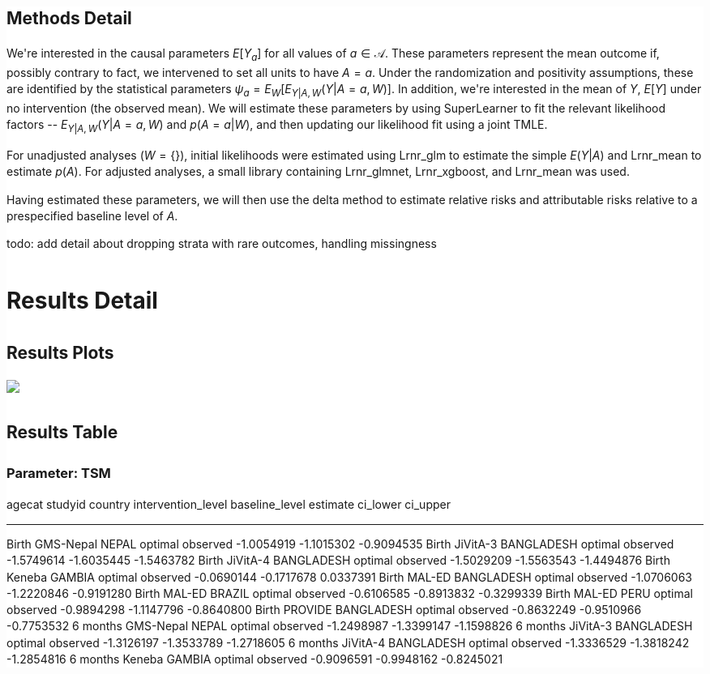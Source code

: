 ## Methods Detail

We're interested in the causal parameters $E[Y_a]$ for all values of $a \in \mathcal{A}$. These parameters represent the mean outcome if, possibly contrary to fact, we intervened to set all units to have $A=a$. Under the randomization and positivity assumptions, these are identified by the statistical parameters $\psi_a=E_W[E_{Y|A,W}(Y|A=a,W)]$.  In addition, we're interested in the mean of $Y$, $E[Y]$ under no intervention (the observed mean). We will estimate these parameters by using SuperLearner to fit the relevant likelihood factors -- $E_{Y|A,W}(Y|A=a,W)$ and $p(A=a|W)$, and then updating our likelihood fit using a joint TMLE.

For unadjusted analyses ($W=\{\}$), initial likelihoods were estimated using Lrnr_glm to estimate the simple $E(Y|A)$ and Lrnr_mean to estimate $p(A)$. For adjusted analyses, a small library containing Lrnr_glmnet, Lrnr_xgboost, and Lrnr_mean was used.

Having estimated these parameters, we will then use the delta method to estimate relative risks and attributable risks relative to a prespecified baseline level of $A$.

todo: add detail about dropping strata with rare outcomes, handling missingness







# Results Detail

## Results Plots
![](/tmp/b7f4bbdb-0977-4efb-ac54-a6979f0304f9/f8b9565e-46dd-45c3-af5d-8a2d8b11b30b/REPORT_files/figure-html/plot_tsm-1.png)




## Results Table

### Parameter: TSM


agecat      studyid     country      intervention_level   baseline_level      estimate     ci_lower     ci_upper
----------  ----------  -----------  -------------------  ---------------  -----------  -----------  -----------
Birth       GMS-Nepal   NEPAL        optimal              observed          -1.0054919   -1.1015302   -0.9094535
Birth       JiVitA-3    BANGLADESH   optimal              observed          -1.5749614   -1.6035445   -1.5463782
Birth       JiVitA-4    BANGLADESH   optimal              observed          -1.5029209   -1.5563543   -1.4494876
Birth       Keneba      GAMBIA       optimal              observed          -0.0690144   -0.1717678    0.0337391
Birth       MAL-ED      BANGLADESH   optimal              observed          -1.0706063   -1.2220846   -0.9191280
Birth       MAL-ED      BRAZIL       optimal              observed          -0.6106585   -0.8913832   -0.3299339
Birth       MAL-ED      PERU         optimal              observed          -0.9894298   -1.1147796   -0.8640800
Birth       PROVIDE     BANGLADESH   optimal              observed          -0.8632249   -0.9510966   -0.7753532
6 months    GMS-Nepal   NEPAL        optimal              observed          -1.2498987   -1.3399147   -1.1598826
6 months    JiVitA-3    BANGLADESH   optimal              observed          -1.3126197   -1.3533789   -1.2718605
6 months    JiVitA-4    BANGLADESH   optimal              observed          -1.3336529   -1.3818242   -1.2854816
6 months    Keneba      GAMBIA       optimal              observed          -0.9096591   -0.9948162   -0.8245021